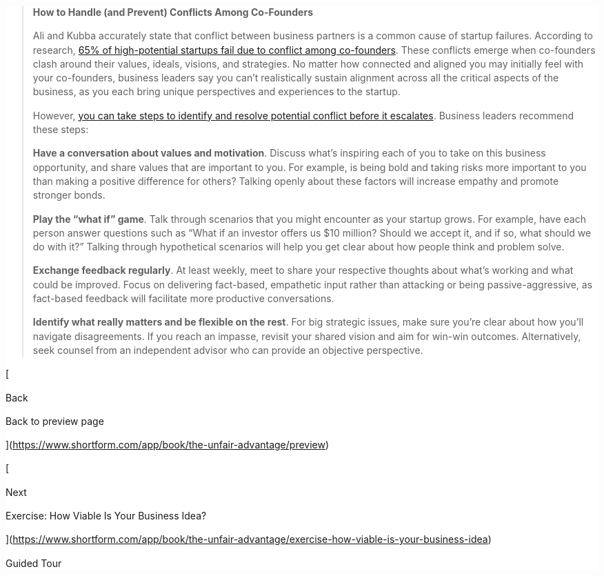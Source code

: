 > **How to Handle (and Prevent) Conflicts Among Co-Founders**
> 
> Ali and Kubba accurately state that conflict between business partners is a common cause of startup failures. According to research, [65% of high-potential startups fail due to conflict among co-founders](https://www.entrepreneur.com/article/370367). These conflicts emerge when co-founders clash around their values, ideals, visions, and strategies. No matter how connected and aligned you may initially feel with your co-founders, business leaders say you can’t realistically sustain alignment across all the critical aspects of the business, as you each bring unique perspectives and experiences to the startup.
> 
> However, [you can take steps to identify and resolve potential conflict before it escalates](https://www.forbes.com/sites/forbescoachescouncil/2021/01/05/startup-founder-conflict-can-you-get-ahead-of-it/?sh=50f7fdef403f). Business leaders recommend these steps:
> 
> **Have a conversation about values and motivation**. Discuss what’s inspiring each of you to take on this business opportunity, and share values that are important to you. For example, is being bold and taking risks more important to you than making a positive difference for others? Talking openly about these factors will increase empathy and promote stronger bonds.
> 
> **Play the “what if” game**. Talk through scenarios that you might encounter as your startup grows. For example, have each person answer questions such as “What if an investor offers us $10 million? Should we accept it, and if so, what should we do with it?” Talking through hypothetical scenarios will help you get clear about how people think and problem solve.
> 
> **Exchange feedback regularly**. At least weekly, meet to share your respective thoughts about what’s working and what could be improved. Focus on delivering fact-based, empathetic input rather than attacking or being passive-aggressive, as fact-based feedback will facilitate more productive conversations.
> 
> **Identify what really matters and be flexible on the rest**. For big strategic issues, make sure you’re clear about how you’ll navigate disagreements. If you reach an impasse, revisit your shared vision and aim for win-win outcomes. Alternatively, seek counsel from an independent advisor who can provide an objective perspective.

[

Back

Back to preview page

](https://www.shortform.com/app/book/the-unfair-advantage/preview)

[

Next

Exercise: How Viable Is Your Business Idea?

](https://www.shortform.com/app/book/the-unfair-advantage/exercise-how-viable-is-your-business-idea)

Guided Tour